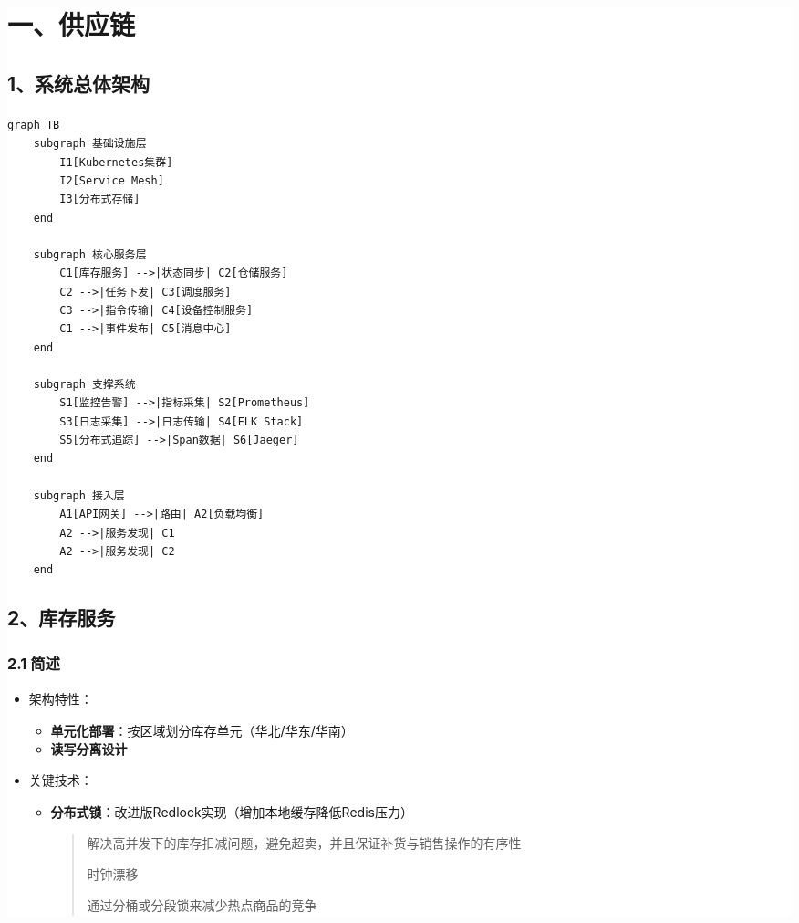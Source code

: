 # 一、供应链

## 1、系统总体架构

``` mysql
graph TB
    subgraph 基础设施层
        I1[Kubernetes集群]
        I2[Service Mesh]
        I3[分布式存储]
    end
    
    subgraph 核心服务层
        C1[库存服务] -->|状态同步| C2[仓储服务]
        C2 -->|任务下发| C3[调度服务]
        C3 -->|指令传输| C4[设备控制服务]
        C1 -->|事件发布| C5[消息中心]
    end
    
    subgraph 支撑系统
        S1[监控告警] -->|指标采集| S2[Prometheus]
        S3[日志采集] -->|日志传输| S4[ELK Stack]
        S5[分布式追踪] -->|Span数据| S6[Jaeger]
    end
    
    subgraph 接入层
        A1[API网关] -->|路由| A2[负载均衡]
        A2 -->|服务发现| C1
        A2 -->|服务发现| C2
    end
```

## 2、库存服务

### 2.1 简述

- 架构特性：

    - **单元化部署**：按区域划分库存单元（华北/华东/华南）
    - **读写分离设计**

- 关键技术：

    - **分布式锁**：改进版Redlock实现（增加本地缓存降低Redis压力）

        > 解决高并发下的库存扣减问题，避免超卖，并且保证补货与销售操作的有序性
        >
        > 时钟漂移
        >
        > 通过分桶或分段锁来减少热点商品的竞争
